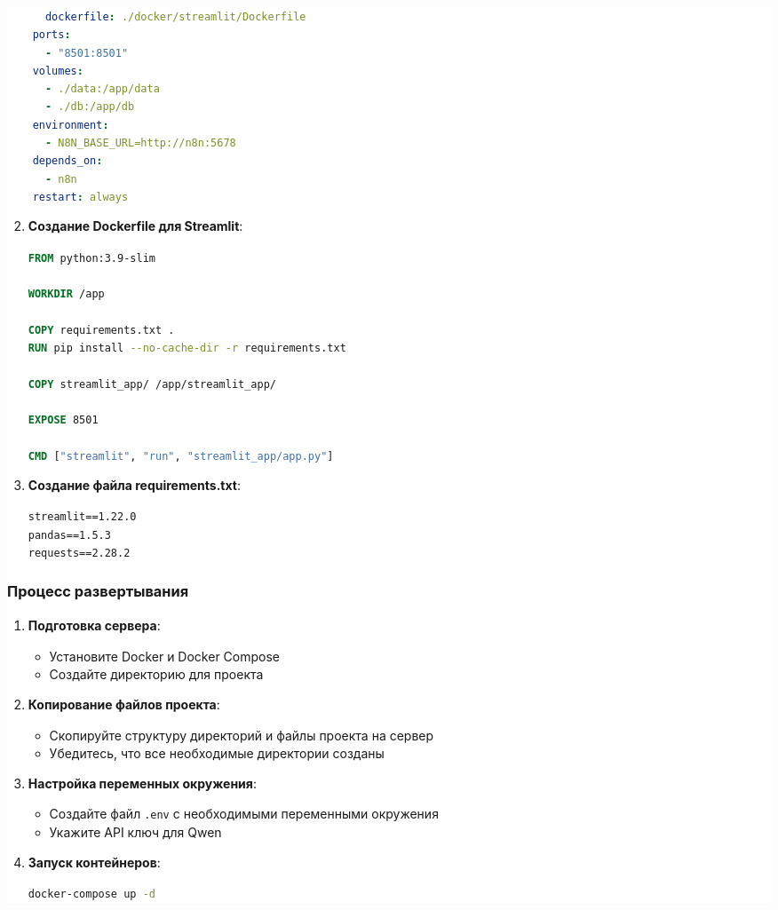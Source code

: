    ```yaml
         dockerfile: ./docker/streamlit/Dockerfile
       ports:
         - "8501:8501"
       volumes:
         - ./data:/app/data
         - ./db:/app/db
       environment:
         - N8N_BASE_URL=http://n8n:5678
       depends_on:
         - n8n
       restart: always
   ```

2. **Создание Dockerfile для Streamlit**:
   ```dockerfile
   FROM python:3.9-slim
   
   WORKDIR /app
   
   COPY requirements.txt .
   RUN pip install --no-cache-dir -r requirements.txt
   
   COPY streamlit_app/ /app/streamlit_app/
   
   EXPOSE 8501
   
   CMD ["streamlit", "run", "streamlit_app/app.py"]
   ```

3. **Создание файла requirements.txt**:
   ```
   streamlit==1.22.0
   pandas==1.5.3
   requests==2.28.2
   ```

### Процесс развертывания

1. **Подготовка сервера**:
   - Установите Docker и Docker Compose
   - Создайте директорию для проекта

2. **Копирование файлов проекта**:
   - Скопируйте структуру директорий и файлы проекта на сервер
   - Убедитесь, что все необходимые директории созданы

3. **Настройка переменных окружения**:
   - Создайте файл `.env` с необходимыми переменными окружения
   - Укажите API ключ для Qwen

4. **Запуск контейнеров**:
   ```bash
   docker-compose up -d
   ```

